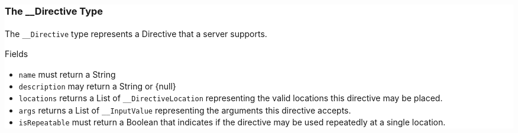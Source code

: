 ### The __Directive Type

The `__Directive` type represents a Directive that a server supports.

Fields

* `name` must return a String
* `description` may return a String or {null}
* `locations` returns a List of `__DirectiveLocation` representing the valid
  locations this directive may be placed.
* `args` returns a List of `__InputValue` representing the arguments this
  directive accepts.
* `isRepeatable` must return a Boolean that indicates if the directive may be used repeatedly at a single location.
